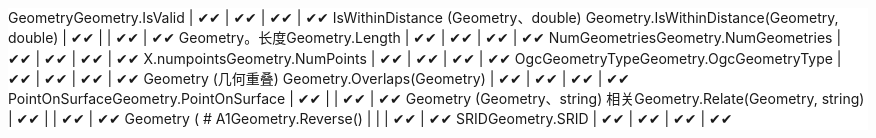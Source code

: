 <span data-ttu-id="8e44e-315">Geometry</span><span class="sxs-lookup"><span data-stu-id="8e44e-315">Geometry.IsValid</span></span> | <span data-ttu-id="8e44e-316">✔</span><span class="sxs-lookup"><span data-stu-id="8e44e-316">✔</span></span> | <span data-ttu-id="8e44e-317">✔</span><span class="sxs-lookup"><span data-stu-id="8e44e-317">✔</span></span> | <span data-ttu-id="8e44e-318">✔</span><span class="sxs-lookup"><span data-stu-id="8e44e-318">✔</span></span> | <span data-ttu-id="8e44e-319">✔</span><span class="sxs-lookup"><span data-stu-id="8e44e-319">✔</span></span>
<span data-ttu-id="8e44e-320">IsWithinDistance (Geometry、double) </span><span class="sxs-lookup"><span data-stu-id="8e44e-320">Geometry.IsWithinDistance(Geometry, double)</span></span> | <span data-ttu-id="8e44e-321">✔</span><span class="sxs-lookup"><span data-stu-id="8e44e-321">✔</span></span> | | <span data-ttu-id="8e44e-322">✔</span><span class="sxs-lookup"><span data-stu-id="8e44e-322">✔</span></span> | <span data-ttu-id="8e44e-323">✔</span><span class="sxs-lookup"><span data-stu-id="8e44e-323">✔</span></span>
<span data-ttu-id="8e44e-324">Geometry。长度</span><span class="sxs-lookup"><span data-stu-id="8e44e-324">Geometry.Length</span></span> | <span data-ttu-id="8e44e-325">✔</span><span class="sxs-lookup"><span data-stu-id="8e44e-325">✔</span></span> | <span data-ttu-id="8e44e-326">✔</span><span class="sxs-lookup"><span data-stu-id="8e44e-326">✔</span></span> | <span data-ttu-id="8e44e-327">✔</span><span class="sxs-lookup"><span data-stu-id="8e44e-327">✔</span></span> | <span data-ttu-id="8e44e-328">✔</span><span class="sxs-lookup"><span data-stu-id="8e44e-328">✔</span></span>
<span data-ttu-id="8e44e-329">NumGeometries</span><span class="sxs-lookup"><span data-stu-id="8e44e-329">Geometry.NumGeometries</span></span> | <span data-ttu-id="8e44e-330">✔</span><span class="sxs-lookup"><span data-stu-id="8e44e-330">✔</span></span> | <span data-ttu-id="8e44e-331">✔</span><span class="sxs-lookup"><span data-stu-id="8e44e-331">✔</span></span> | <span data-ttu-id="8e44e-332">✔</span><span class="sxs-lookup"><span data-stu-id="8e44e-332">✔</span></span> | <span data-ttu-id="8e44e-333">✔</span><span class="sxs-lookup"><span data-stu-id="8e44e-333">✔</span></span>
<span data-ttu-id="8e44e-334">X.numpoints</span><span class="sxs-lookup"><span data-stu-id="8e44e-334">Geometry.NumPoints</span></span> | <span data-ttu-id="8e44e-335">✔</span><span class="sxs-lookup"><span data-stu-id="8e44e-335">✔</span></span> | <span data-ttu-id="8e44e-336">✔</span><span class="sxs-lookup"><span data-stu-id="8e44e-336">✔</span></span> | <span data-ttu-id="8e44e-337">✔</span><span class="sxs-lookup"><span data-stu-id="8e44e-337">✔</span></span> | <span data-ttu-id="8e44e-338">✔</span><span class="sxs-lookup"><span data-stu-id="8e44e-338">✔</span></span>
<span data-ttu-id="8e44e-339">OgcGeometryType</span><span class="sxs-lookup"><span data-stu-id="8e44e-339">Geometry.OgcGeometryType</span></span> | <span data-ttu-id="8e44e-340">✔</span><span class="sxs-lookup"><span data-stu-id="8e44e-340">✔</span></span> | <span data-ttu-id="8e44e-341">✔</span><span class="sxs-lookup"><span data-stu-id="8e44e-341">✔</span></span> | <span data-ttu-id="8e44e-342">✔</span><span class="sxs-lookup"><span data-stu-id="8e44e-342">✔</span></span> | <span data-ttu-id="8e44e-343">✔</span><span class="sxs-lookup"><span data-stu-id="8e44e-343">✔</span></span>
<span data-ttu-id="8e44e-344">Geometry (几何重叠) </span><span class="sxs-lookup"><span data-stu-id="8e44e-344">Geometry.Overlaps(Geometry)</span></span> | <span data-ttu-id="8e44e-345">✔</span><span class="sxs-lookup"><span data-stu-id="8e44e-345">✔</span></span> | <span data-ttu-id="8e44e-346">✔</span><span class="sxs-lookup"><span data-stu-id="8e44e-346">✔</span></span> | <span data-ttu-id="8e44e-347">✔</span><span class="sxs-lookup"><span data-stu-id="8e44e-347">✔</span></span> | <span data-ttu-id="8e44e-348">✔</span><span class="sxs-lookup"><span data-stu-id="8e44e-348">✔</span></span>
<span data-ttu-id="8e44e-349">PointOnSurface</span><span class="sxs-lookup"><span data-stu-id="8e44e-349">Geometry.PointOnSurface</span></span> | <span data-ttu-id="8e44e-350">✔</span><span class="sxs-lookup"><span data-stu-id="8e44e-350">✔</span></span> | | <span data-ttu-id="8e44e-351">✔</span><span class="sxs-lookup"><span data-stu-id="8e44e-351">✔</span></span> | <span data-ttu-id="8e44e-352">✔</span><span class="sxs-lookup"><span data-stu-id="8e44e-352">✔</span></span>
<span data-ttu-id="8e44e-353">Geometry (Geometry、string) 相关</span><span class="sxs-lookup"><span data-stu-id="8e44e-353">Geometry.Relate(Geometry, string)</span></span> | <span data-ttu-id="8e44e-354">✔</span><span class="sxs-lookup"><span data-stu-id="8e44e-354">✔</span></span> | | <span data-ttu-id="8e44e-355">✔</span><span class="sxs-lookup"><span data-stu-id="8e44e-355">✔</span></span> | <span data-ttu-id="8e44e-356">✔</span><span class="sxs-lookup"><span data-stu-id="8e44e-356">✔</span></span>
<span data-ttu-id="8e44e-357">Geometry ( # A1</span><span class="sxs-lookup"><span data-stu-id="8e44e-357">Geometry.Reverse()</span></span> | | | <span data-ttu-id="8e44e-358">✔</span><span class="sxs-lookup"><span data-stu-id="8e44e-358">✔</span></span> | <span data-ttu-id="8e44e-359">✔</span><span class="sxs-lookup"><span data-stu-id="8e44e-359">✔</span></span>
<span data-ttu-id="8e44e-360">SRID</span><span class="sxs-lookup"><span data-stu-id="8e44e-360">Geometry.SRID</span></span> | <span data-ttu-id="8e44e-361">✔</span><span class="sxs-lookup"><span data-stu-id="8e44e-361">✔</span></span> | <span data-ttu-id="8e44e-362">✔</span><span class="sxs-lookup"><span data-stu-id="8e44e-362">✔</span></span> | <span data-ttu-id="8e44e-363">✔</span><span class="sxs-lookup"><span data-stu-id="8e44e-363">✔</span></span> | <span data-ttu-id="8e44e-364">✔</span><span class="sxs-lookup"><span data-stu-id="8e44e-364">✔</span></span>
